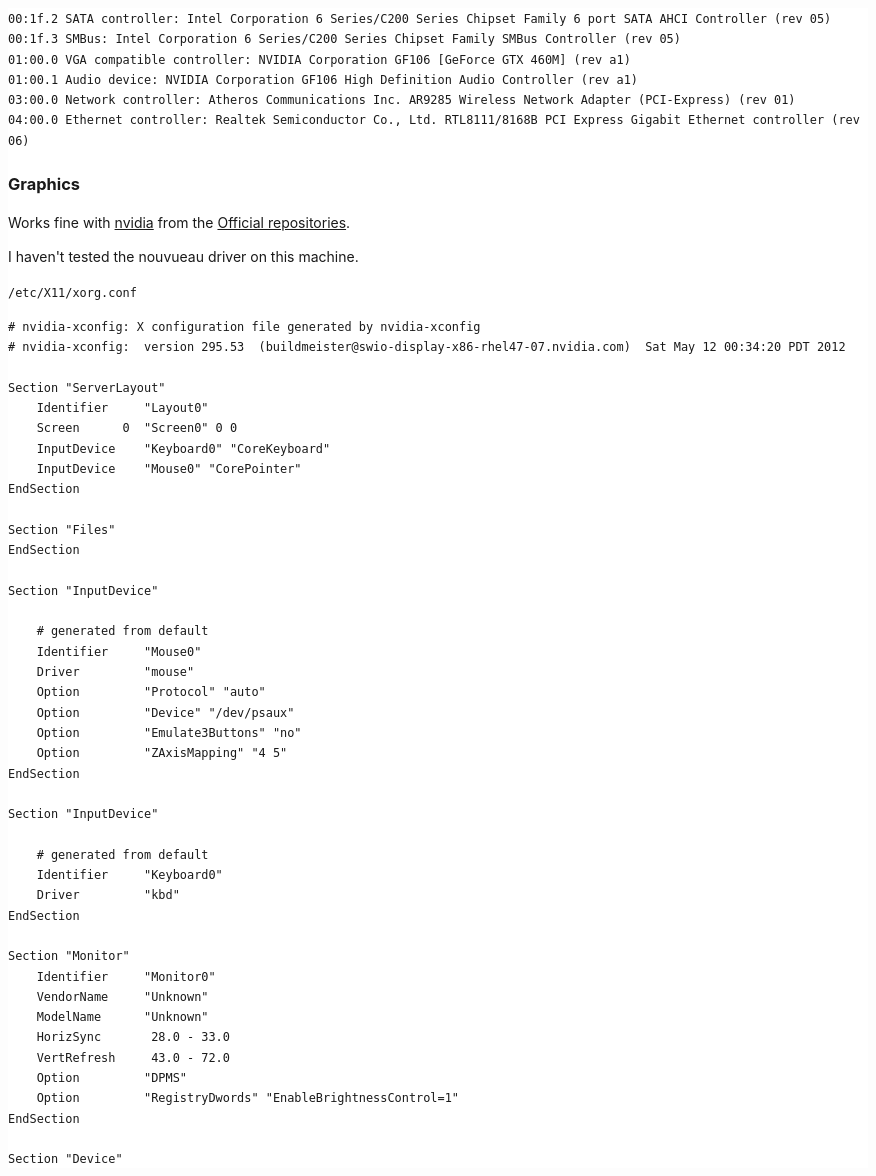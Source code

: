 ```
00:1f.2 SATA controller: Intel Corporation 6 Series/C200 Series Chipset Family 6 port SATA AHCI Controller (rev 05)
00:1f.3 SMBus: Intel Corporation 6 Series/C200 Series Chipset Family SMBus Controller (rev 05)
01:00.0 VGA compatible controller: NVIDIA Corporation GF106 [GeForce GTX 460M] (rev a1)
01:00.1 Audio device: NVIDIA Corporation GF106 High Definition Audio Controller (rev a1)
03:00.0 Network controller: Atheros Communications Inc. AR9285 Wireless Network Adapter (PCI-Express) (rev 01)
04:00.0 Ethernet controller: Realtek Semiconductor Co., Ltd. RTL8111/8168B PCI Express Gigabit Ethernet controller (rev 06)

```

### Graphics

Works fine with [nvidia](https://www.archlinux.org/packages/?name=nvidia) from the [Official repositories](/index.php/Official_repositories "Official repositories").

I haven't tested the nouvueau driver on this machine.

 `/etc/X11/xorg.conf` 

```
# nvidia-xconfig: X configuration file generated by nvidia-xconfig
# nvidia-xconfig:  version 295.53  (buildmeister@swio-display-x86-rhel47-07.nvidia.com)  Sat May 12 00:34:20 PDT 2012

Section "ServerLayout"
    Identifier     "Layout0"
    Screen      0  "Screen0" 0 0
    InputDevice    "Keyboard0" "CoreKeyboard"
    InputDevice    "Mouse0" "CorePointer"
EndSection

Section "Files"
EndSection

Section "InputDevice"

    # generated from default
    Identifier     "Mouse0"
    Driver         "mouse"
    Option         "Protocol" "auto"
    Option         "Device" "/dev/psaux"
    Option         "Emulate3Buttons" "no"
    Option         "ZAxisMapping" "4 5"
EndSection

Section "InputDevice"

    # generated from default
    Identifier     "Keyboard0"
    Driver         "kbd"
EndSection

Section "Monitor"
    Identifier     "Monitor0"
    VendorName     "Unknown"
    ModelName      "Unknown"
    HorizSync       28.0 - 33.0
    VertRefresh     43.0 - 72.0
    Option         "DPMS"
    Option         "RegistryDwords" "EnableBrightnessControl=1"
EndSection

Section "Device"
```